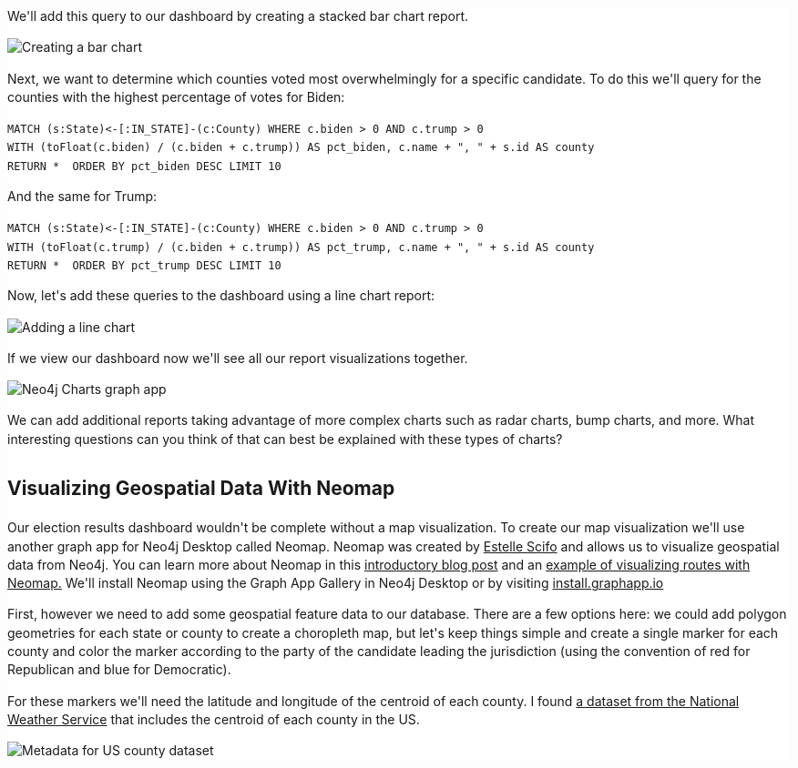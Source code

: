 We'll add this query to our dashboard by creating a stacked bar chart report.

![Creating a bar chart](/images/blog/election-night-dashboard-neo4j-charts-bloom-visualization/barchart.png)

Next, we want to determine which counties voted most overwhelmingly for a specific candidate. To do this we'll query for the counties with the highest percentage of votes for Biden:

```cypher
MATCH (s:State)<-[:IN_STATE]-(c:County) WHERE c.biden > 0 AND c.trump > 0
WITH (toFloat(c.biden) / (c.biden + c.trump)) AS pct_biden, c.name + ", " + s.id AS county
RETURN *  ORDER BY pct_biden DESC LIMIT 10
```

And the same for Trump:

```cypher
MATCH (s:State)<-[:IN_STATE]-(c:County) WHERE c.biden > 0 AND c.trump > 0
WITH (toFloat(c.trump) / (c.biden + c.trump)) AS pct_trump, c.name + ", " + s.id AS county
RETURN *  ORDER BY pct_trump DESC LIMIT 10
```

Now, let's add these queries to the dashboard using a line chart report:

![Adding a line chart](/images/blog/election-night-dashboard-neo4j-charts-bloom-visualization/linechart.png)

If we view our dashboard now we'll see all our report visualizations together.

![Neo4j Charts graph app](/images/blog/election-night-dashboard-neo4j-charts-bloom-visualization/charts1.png)

We can add additional reports taking advantage of more complex charts such as radar charts, bump charts, and more. What interesting questions can you think of that can best be explained with these types of charts?

## Visualizing Geospatial Data With Neomap

Our election results dashboard wouldn't be complete without a map visualization. To create our map visualization we'll use another graph app for Neo4j Desktop called Neomap. Neomap was created by [Estelle Scifo](https://twitter.com/st3llasia) and allows us to visualize geospatial data from Neo4j. You can learn more about Neomap in this [introductory blog post](https://medium.com/neo4j/introducing-neomap-a-neo4j-desktop-application-for-spatial-data-3e14aad59db2) and an [example of visualizing routes with Neomap.](https://medium.com/neo4j/visualizing-shortest-paths-with-neomap-0-4-0-and-the-neo4j-graph-data-science-plugin-18db92f680de) We'll install Neomap using the Graph App Gallery in Neo4j Desktop or by visiting [install.graphapp.io](https://install.graphapp.io)

First, however we need to add some geospatial feature data to our database. There are a few options here: we could add polygon geometries for each state or county to create a choropleth map, but let's keep things simple and create a single marker for each county and color the marker according to the party of the candidate leading the jurisdiction (using the convention of red for Republican and blue for Democratic).

For these markers we'll need the latitude and longitude of the centroid of each county. I found [a dataset from the National Weather Service](https://www.weather.gov/gis/Counties) that includes the centroid of each county in the US.

![Metadata for US county dataset](/images/blog/election-night-dashboard-neo4j-charts-bloom-visualization/countydata.png)
